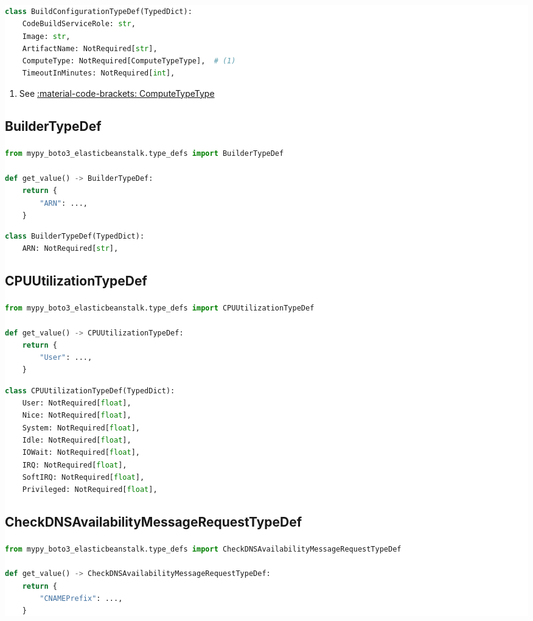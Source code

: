 ```python title="Definition"
class BuildConfigurationTypeDef(TypedDict):
    CodeBuildServiceRole: str,
    Image: str,
    ArtifactName: NotRequired[str],
    ComputeType: NotRequired[ComputeTypeType],  # (1)
    TimeoutInMinutes: NotRequired[int],
```

1. See [:material-code-brackets: ComputeTypeType](./literals.md#computetypetype) 
## BuilderTypeDef

```python title="Usage Example"
from mypy_boto3_elasticbeanstalk.type_defs import BuilderTypeDef

def get_value() -> BuilderTypeDef:
    return {
        "ARN": ...,
    }
```

```python title="Definition"
class BuilderTypeDef(TypedDict):
    ARN: NotRequired[str],
```

## CPUUtilizationTypeDef

```python title="Usage Example"
from mypy_boto3_elasticbeanstalk.type_defs import CPUUtilizationTypeDef

def get_value() -> CPUUtilizationTypeDef:
    return {
        "User": ...,
    }
```

```python title="Definition"
class CPUUtilizationTypeDef(TypedDict):
    User: NotRequired[float],
    Nice: NotRequired[float],
    System: NotRequired[float],
    Idle: NotRequired[float],
    IOWait: NotRequired[float],
    IRQ: NotRequired[float],
    SoftIRQ: NotRequired[float],
    Privileged: NotRequired[float],
```

## CheckDNSAvailabilityMessageRequestTypeDef

```python title="Usage Example"
from mypy_boto3_elasticbeanstalk.type_defs import CheckDNSAvailabilityMessageRequestTypeDef

def get_value() -> CheckDNSAvailabilityMessageRequestTypeDef:
    return {
        "CNAMEPrefix": ...,
    }
```
